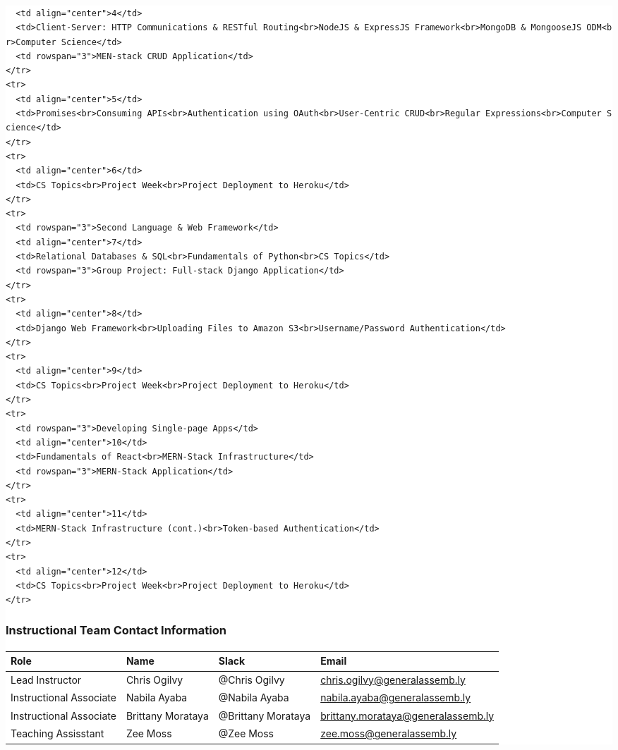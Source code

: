       <td align="center">4</td>
      <td>Client-Server: HTTP Communications & RESTful Routing<br>NodeJS & ExpressJS Framework<br>MongoDB & MongooseJS ODM<br>Computer Science</td>
      <td rowspan="3">MEN-stack CRUD Application</td>
    </tr>
    <tr>
      <td align="center">5</td>
      <td>Promises<br>Consuming APIs<br>Authentication using OAuth<br>User-Centric CRUD<br>Regular Expressions<br>Computer Science</td>
    </tr>
    <tr>
      <td align="center">6</td>
      <td>CS Topics<br>Project Week<br>Project Deployment to Heroku</td>
    </tr>
    <tr>
      <td rowspan="3">Second Language & Web Framework</td>
      <td align="center">7</td>
      <td>Relational Databases & SQL<br>Fundamentals of Python<br>CS Topics</td>
      <td rowspan="3">Group Project: Full-stack Django Application</td>
    </tr>
    <tr>
      <td align="center">8</td>
      <td>Django Web Framework<br>Uploading Files to Amazon S3<br>Username/Password Authentication</td>
    </tr>
    <tr>
      <td align="center">9</td>
      <td>CS Topics<br>Project Week<br>Project Deployment to Heroku</td>
    </tr>
    <tr>
      <td rowspan="3">Developing Single-page Apps</td>
      <td align="center">10</td>
      <td>Fundamentals of React<br>MERN-Stack Infrastructure</td>
      <td rowspan="3">MERN-Stack Application</td>
    </tr>
    <tr>
      <td align="center">11</td>
      <td>MERN-Stack Infrastructure (cont.)<br>Token-based Authentication</td>
    </tr>
    <tr>
      <td align="center">12</td>
      <td>CS Topics<br>Project Week<br>Project Deployment to Heroku</td>
    </tr>
  </tbody>
</table>

### Instructional Team Contact Information

|Role        | Name            | Slack       | Email |
|:--         | :--             | :--         | :-- |
|Lead Instructor | Chris Ogilvy | @Chris Ogilvy | chris.ogilvy@generalassemb.ly |
|Instructional Associate | Nabila Ayaba | @Nabila Ayaba | nabila.ayaba@generalassemb.ly |
|Instructional Associate | Brittany Morataya | @Brittany Morataya | brittany.morataya@generalassemb.ly |
|Teaching Assisstant | Zee Moss | @Zee Moss | zee.moss@generalassemb.ly |
